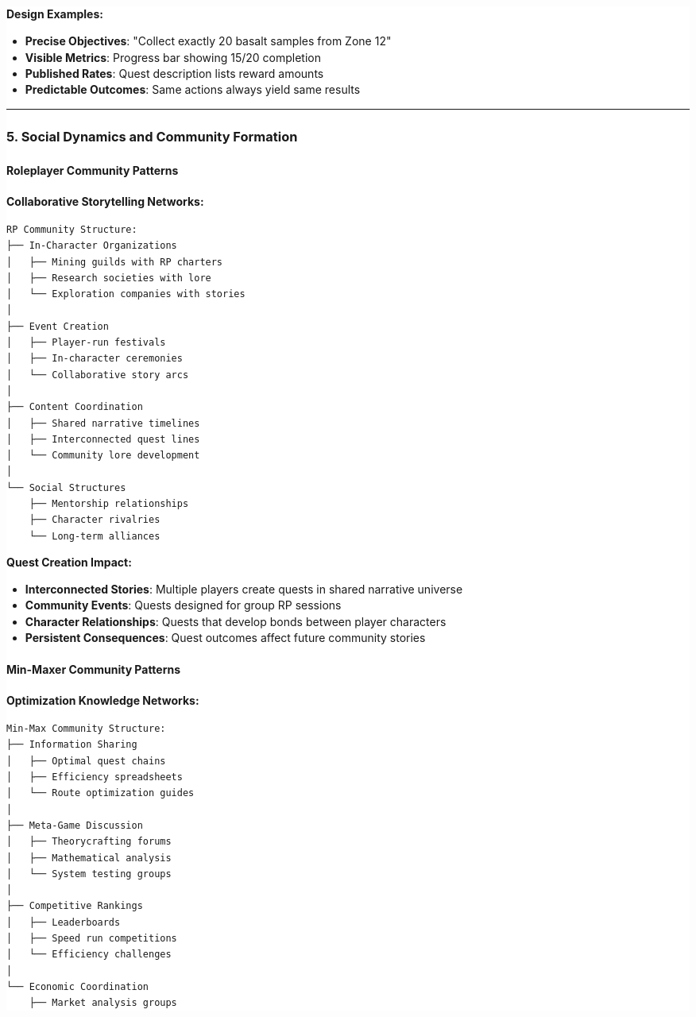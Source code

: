 **Design Examples:**
- **Precise Objectives**: "Collect exactly 20 basalt samples from Zone 12"
- **Visible Metrics**: Progress bar showing 15/20 completion
- **Published Rates**: Quest description lists reward amounts
- **Predictable Outcomes**: Same actions always yield same results

---

### 5. Social Dynamics and Community Formation

#### Roleplayer Community Patterns

**Collaborative Storytelling Networks:**

```
RP Community Structure:
├── In-Character Organizations
│   ├── Mining guilds with RP charters
│   ├── Research societies with lore
│   └── Exploration companies with stories
│
├── Event Creation
│   ├── Player-run festivals
│   ├── In-character ceremonies
│   └── Collaborative story arcs
│
├── Content Coordination
│   ├── Shared narrative timelines
│   ├── Interconnected quest lines
│   └── Community lore development
│
└── Social Structures
    ├── Mentorship relationships
    ├── Character rivalries
    └── Long-term alliances
```

**Quest Creation Impact:**
- **Interconnected Stories**: Multiple players create quests in shared narrative universe
- **Community Events**: Quests designed for group RP sessions
- **Character Relationships**: Quests that develop bonds between player characters
- **Persistent Consequences**: Quest outcomes affect future community stories

#### Min-Maxer Community Patterns

**Optimization Knowledge Networks:**

```
Min-Max Community Structure:
├── Information Sharing
│   ├── Optimal quest chains
│   ├── Efficiency spreadsheets
│   └── Route optimization guides
│
├── Meta-Game Discussion
│   ├── Theorycrafting forums
│   ├── Mathematical analysis
│   └── System testing groups
│
├── Competitive Rankings
│   ├── Leaderboards
│   ├── Speed run competitions
│   └── Efficiency challenges
│
└── Economic Coordination
    ├── Market analysis groups
```